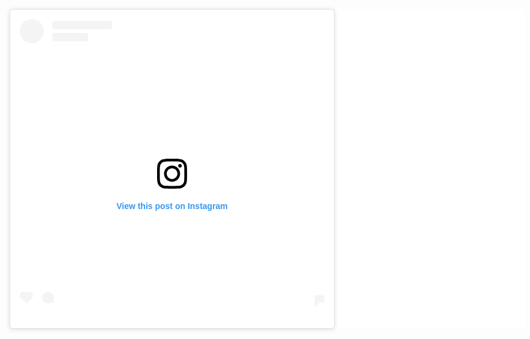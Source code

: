 <blockquote class="instagram-media" data-instgrm-permalink="https://www.instagram.com/p/B9VQltUA3Nl/?utm_source=ig_embed&amp;utm_campaign=loading" data-instgrm-version="12" style=" background:#FFF; border:0; border-radius:3px; box-shadow:0 0 1px 0 rgba(0,0,0,0.5),0 1px 10px 0 rgba(0,0,0,0.15); margin: 1px; max-width:540px; min-width:326px; padding:0; width:99.375%; width:-webkit-calc(100% - 2px); width:calc(100% - 2px);"><div style="padding:16px;"> <a href="https://www.instagram.com/p/B9VQltUA3Nl/?utm_source=ig_embed&amp;utm_campaign=loading" style=" background:#FFFFFF; line-height:0; padding:0 0; text-align:center; text-decoration:none; width:100%;" target="_blank"> <div style=" display: flex; flex-direction: row; align-items: center;"> <div style="background-color: #F4F4F4; border-radius: 50%; flex-grow: 0; height: 40px; margin-right: 14px; width: 40px;"></div> <div style="display: flex; flex-direction: column; flex-grow: 1; justify-content: center;"> <div style=" background-color: #F4F4F4; border-radius: 4px; flex-grow: 0; height: 14px; margin-bottom: 6px; width: 100px;"></div> <div style=" background-color: #F4F4F4; border-radius: 4px; flex-grow: 0; height: 14px; width: 60px;"></div></div></div><div style="padding: 19% 0;"></div> <div style="display:block; height:50px; margin:0 auto 12px; width:50px;"><svg width="50px" height="50px" viewBox="0 0 60 60" version="1.1" xmlns="https://www.w3.org/2000/svg" xmlns:xlink="https://www.w3.org/1999/xlink"><g stroke="none" stroke-width="1" fill="none" fill-rule="evenodd"><g transform="translate(-511.000000, -20.000000)" fill="#000000"><g><path d="M556.869,30.41 C554.814,30.41 553.148,32.076 553.148,34.131 C553.148,36.186 554.814,37.852 556.869,37.852 C558.924,37.852 560.59,36.186 560.59,34.131 C560.59,32.076 558.924,30.41 556.869,30.41 M541,60.657 C535.114,60.657 530.342,55.887 530.342,50 C530.342,44.114 535.114,39.342 541,39.342 C546.887,39.342 551.658,44.114 551.658,50 C551.658,55.887 546.887,60.657 541,60.657 M541,33.886 C532.1,33.886 524.886,41.1 524.886,50 C524.886,58.899 532.1,66.113 541,66.113 C549.9,66.113 557.115,58.899 557.115,50 C557.115,41.1 549.9,33.886 541,33.886 M565.378,62.101 C565.244,65.022 564.756,66.606 564.346,67.663 C563.803,69.06 563.154,70.057 562.106,71.106 C561.058,72.155 560.06,72.803 558.662,73.347 C557.607,73.757 556.021,74.244 553.102,74.378 C549.944,74.521 548.997,74.552 541,74.552 C533.003,74.552 532.056,74.521 528.898,74.378 C525.979,74.244 524.393,73.757 523.338,73.347 C521.94,72.803 520.942,72.155 519.894,71.106 C518.846,70.057 518.197,69.06 517.654,67.663 C517.244,66.606 516.755,65.022 516.623,62.101 C516.479,58.943 516.448,57.996 516.448,50 C516.448,42.003 516.479,41.056 516.623,37.899 C516.755,34.978 517.244,33.391 517.654,32.338 C518.197,30.938 518.846,29.942 519.894,28.894 C520.942,27.846 521.94,27.196 523.338,26.654 C524.393,26.244 525.979,25.756 528.898,25.623 C532.057,25.479 533.004,25.448 541,25.448 C548.997,25.448 549.943,25.479 553.102,25.623 C556.021,25.756 557.607,26.244 558.662,26.654 C560.06,27.196 561.058,27.846 562.106,28.894 C563.154,29.942 563.803,30.938 564.346,32.338 C564.756,33.391 565.244,34.978 565.378,37.899 C565.522,41.056 565.552,42.003 565.552,50 C565.552,57.996 565.522,58.943 565.378,62.101 M570.82,37.631 C570.674,34.438 570.167,32.258 569.425,30.349 C568.659,28.377 567.633,26.702 565.965,25.035 C564.297,23.368 562.623,22.342 560.652,21.575 C558.743,20.834 556.562,20.326 553.369,20.18 C550.169,20.033 549.148,20 541,20 C532.853,20 531.831,20.033 528.631,20.18 C525.438,20.326 523.257,20.834 521.349,21.575 C519.376,22.342 517.703,23.368 516.035,25.035 C514.368,26.702 513.342,28.377 512.574,30.349 C511.834,32.258 511.326,34.438 511.181,37.631 C511.035,40.831 511,41.851 511,50 C511,58.147 511.035,59.17 511.181,62.369 C511.326,65.562 511.834,67.743 512.574,69.651 C513.342,71.625 514.368,73.296 516.035,74.965 C517.703,76.634 519.376,77.658 521.349,78.425 C523.257,79.167 525.438,79.673 528.631,79.82 C531.831,79.965 532.853,80.001 541,80.001 C549.148,80.001 550.169,79.965 553.369,79.82 C556.562,79.673 558.743,79.167 560.652,78.425 C562.623,77.658 564.297,76.634 565.965,74.965 C567.633,73.296 568.659,71.625 569.425,69.651 C570.167,67.743 570.674,65.562 570.82,62.369 C570.966,59.17 571,58.147 571,50 C571,41.851 570.966,40.831 570.82,37.631"></path></g></g></g></svg></div><div style="padding-top: 8px;"> <div style=" color:#3897f0; font-family:Arial,sans-serif; font-size:14px; font-style:normal; font-weight:550; line-height:18px;"> View this post on Instagram</div></div><div style="padding: 12.5% 0;"></div> <div style="display: flex; flex-direction: row; margin-bottom: 14px; align-items: center;"><div> <div style="background-color: #F4F4F4; border-radius: 50%; height: 12.5px; width: 12.5px; transform: translateX(0px) translateY(7px);"></div> <div style="background-color: #F4F4F4; height: 12.5px; transform: rotate(-45deg) translateX(3px) translateY(1px); width: 12.5px; flex-grow: 0; margin-right: 14px; margin-left: 2px;"></div> <div style="background-color: #F4F4F4; border-radius: 50%; height: 12.5px; width: 12.5px; transform: translateX(9px) translateY(-18px);"></div></div><div style="margin-left: 8px;"> <div style=" background-color: #F4F4F4; border-radius: 50%; flex-grow: 0; height: 20px; width: 20px;"></div> <div style=" width: 0; height: 0; border-top: 2px solid transparent; border-left: 6px solid #f4f4f4; border-bottom: 2px solid transparent; transform: translateX(16px) translateY(-4px) rotate(30deg)"></div></div><div style="margin-left: auto;"> <div style=" width: 0px; border-top: 8px solid #F4F4F4; border-right: 8px solid transparent; transform: translateY(16px);"></div> <div style=" background-color: #F4F4F4; flex-grow: 0; height: 12px; width: 16px; transform: translateY(-4px);"></div>